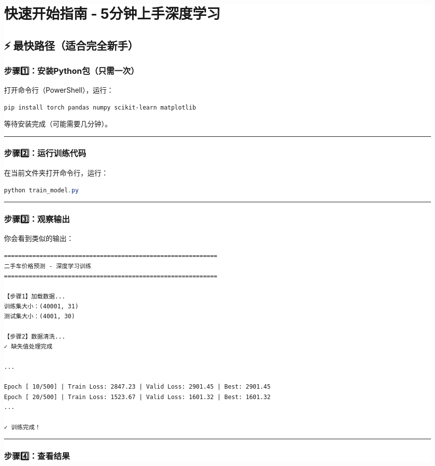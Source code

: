 # 快速开始指南 - 5分钟上手深度学习

## ⚡ 最快路径（适合完全新手）

### 步骤1️⃣：安装Python包（只需一次）

打开命令行（PowerShell），运行：

```powershell
pip install torch pandas numpy scikit-learn matplotlib
```

等待安装完成（可能需要几分钟）。

---

### 步骤2️⃣：运行训练代码

在当前文件夹打开命令行，运行：

```powershell
python train_model.py
```

---

### 步骤3️⃣：观察输出

你会看到类似的输出：

```
============================================================
二手车价格预测 - 深度学习训练
============================================================

【步骤1】加载数据...
训练集大小：(40001, 31)
测试集大小：(4001, 30)

【步骤2】数据清洗...
✓ 缺失值处理完成

...

Epoch [ 10/500] | Train Loss: 2847.23 | Valid Loss: 2901.45 | Best: 2901.45
Epoch [ 20/500] | Train Loss: 1523.67 | Valid Loss: 1601.32 | Best: 1601.32
...

✓ 训练完成！
```

---

### 步骤4️⃣：查看结果
